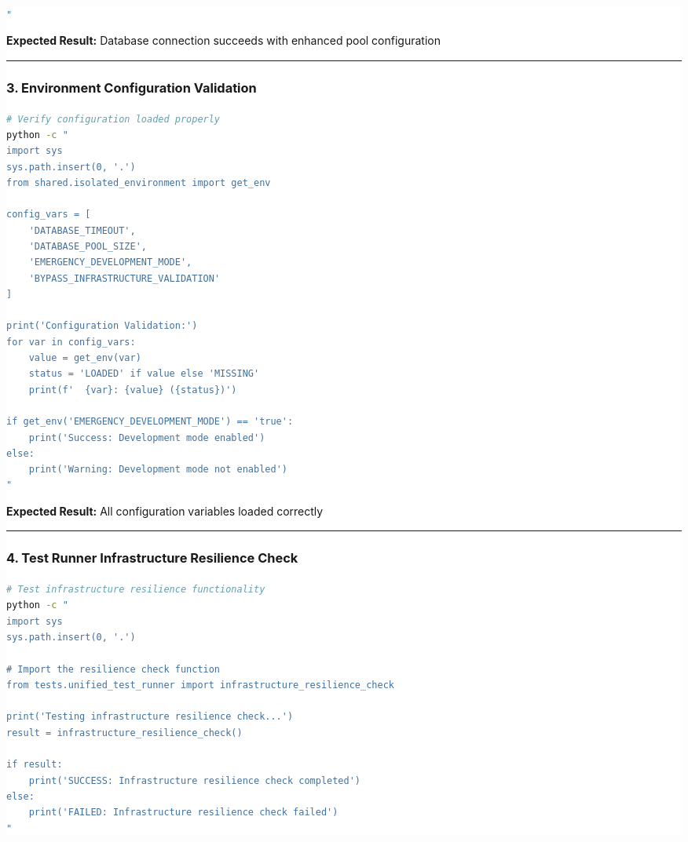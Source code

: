 ```bash
"
```

**Expected Result:** Database connection succeeds with enhanced pool configuration

---

### 3. Environment Configuration Validation
```bash
# Verify configuration loaded properly
python -c "
import sys
sys.path.insert(0, '.')
from shared.isolated_environment import get_env

config_vars = [
    'DATABASE_TIMEOUT',
    'DATABASE_POOL_SIZE',
    'EMERGENCY_DEVELOPMENT_MODE',
    'BYPASS_INFRASTRUCTURE_VALIDATION'
]

print('Configuration Validation:')
for var in config_vars:
    value = get_env(var)
    status = 'LOADED' if value else 'MISSING'
    print(f'  {var}: {value} ({status})')

if get_env('EMERGENCY_DEVELOPMENT_MODE') == 'true':
    print('Success: Development mode enabled')
else:
    print('Warning: Development mode not enabled')
"
```

**Expected Result:** All configuration variables loaded correctly

---

### 4. Test Runner Infrastructure Resilience Check
```bash
# Test infrastructure resilience functionality
python -c "
import sys
sys.path.insert(0, '.')

# Import the resilience check function
from tests.unified_test_runner import infrastructure_resilience_check

print('Testing infrastructure resilience check...')
result = infrastructure_resilience_check()

if result:
    print('SUCCESS: Infrastructure resilience check completed')
else:
    print('FAILED: Infrastructure resilience check failed')
"
```
